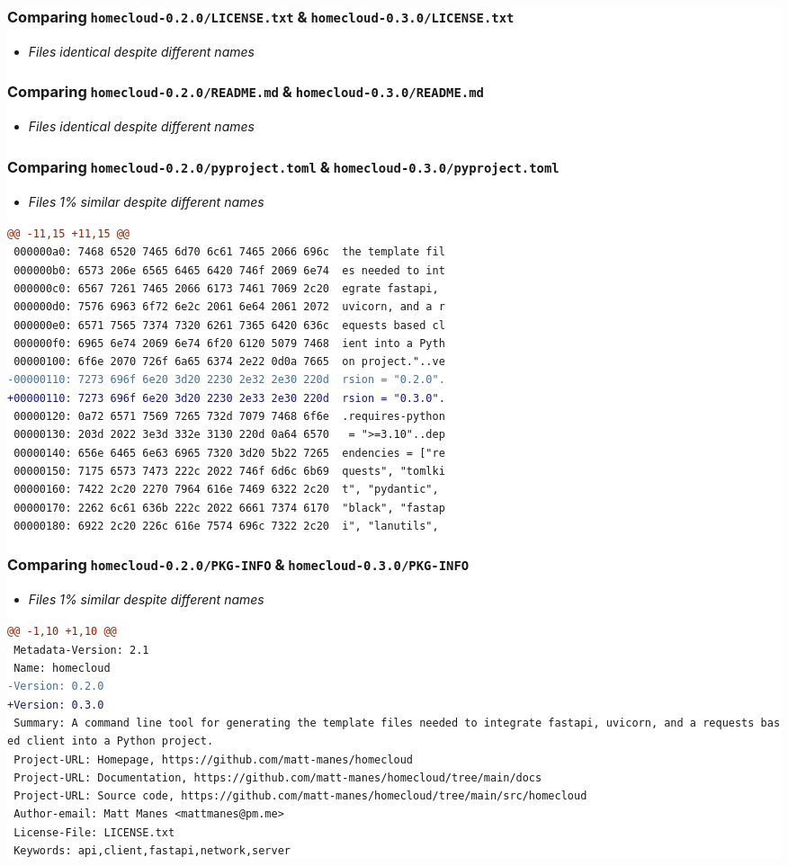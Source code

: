 ### Comparing `homecloud-0.2.0/LICENSE.txt` & `homecloud-0.3.0/LICENSE.txt`

 * *Files identical despite different names*

### Comparing `homecloud-0.2.0/README.md` & `homecloud-0.3.0/README.md`

 * *Files identical despite different names*

### Comparing `homecloud-0.2.0/pyproject.toml` & `homecloud-0.3.0/pyproject.toml`

 * *Files 1% similar despite different names*

```diff
@@ -11,15 +11,15 @@
 000000a0: 7468 6520 7465 6d70 6c61 7465 2066 696c  the template fil
 000000b0: 6573 206e 6565 6465 6420 746f 2069 6e74  es needed to int
 000000c0: 6567 7261 7465 2066 6173 7461 7069 2c20  egrate fastapi, 
 000000d0: 7576 6963 6f72 6e2c 2061 6e64 2061 2072  uvicorn, and a r
 000000e0: 6571 7565 7374 7320 6261 7365 6420 636c  equests based cl
 000000f0: 6965 6e74 2069 6e74 6f20 6120 5079 7468  ient into a Pyth
 00000100: 6f6e 2070 726f 6a65 6374 2e22 0d0a 7665  on project."..ve
-00000110: 7273 696f 6e20 3d20 2230 2e32 2e30 220d  rsion = "0.2.0".
+00000110: 7273 696f 6e20 3d20 2230 2e33 2e30 220d  rsion = "0.3.0".
 00000120: 0a72 6571 7569 7265 732d 7079 7468 6f6e  .requires-python
 00000130: 203d 2022 3e3d 332e 3130 220d 0a64 6570   = ">=3.10"..dep
 00000140: 656e 6465 6e63 6965 7320 3d20 5b22 7265  endencies = ["re
 00000150: 7175 6573 7473 222c 2022 746f 6d6c 6b69  quests", "tomlki
 00000160: 7422 2c20 2270 7964 616e 7469 6322 2c20  t", "pydantic", 
 00000170: 2262 6c61 636b 222c 2022 6661 7374 6170  "black", "fastap
 00000180: 6922 2c20 226c 616e 7574 696c 7322 2c20  i", "lanutils",
```

### Comparing `homecloud-0.2.0/PKG-INFO` & `homecloud-0.3.0/PKG-INFO`

 * *Files 1% similar despite different names*

```diff
@@ -1,10 +1,10 @@
 Metadata-Version: 2.1
 Name: homecloud
-Version: 0.2.0
+Version: 0.3.0
 Summary: A command line tool for generating the template files needed to integrate fastapi, uvicorn, and a requests based client into a Python project.
 Project-URL: Homepage, https://github.com/matt-manes/homecloud
 Project-URL: Documentation, https://github.com/matt-manes/homecloud/tree/main/docs
 Project-URL: Source code, https://github.com/matt-manes/homecloud/tree/main/src/homecloud
 Author-email: Matt Manes <mattmanes@pm.me>
 License-File: LICENSE.txt
 Keywords: api,client,fastapi,network,server
```

